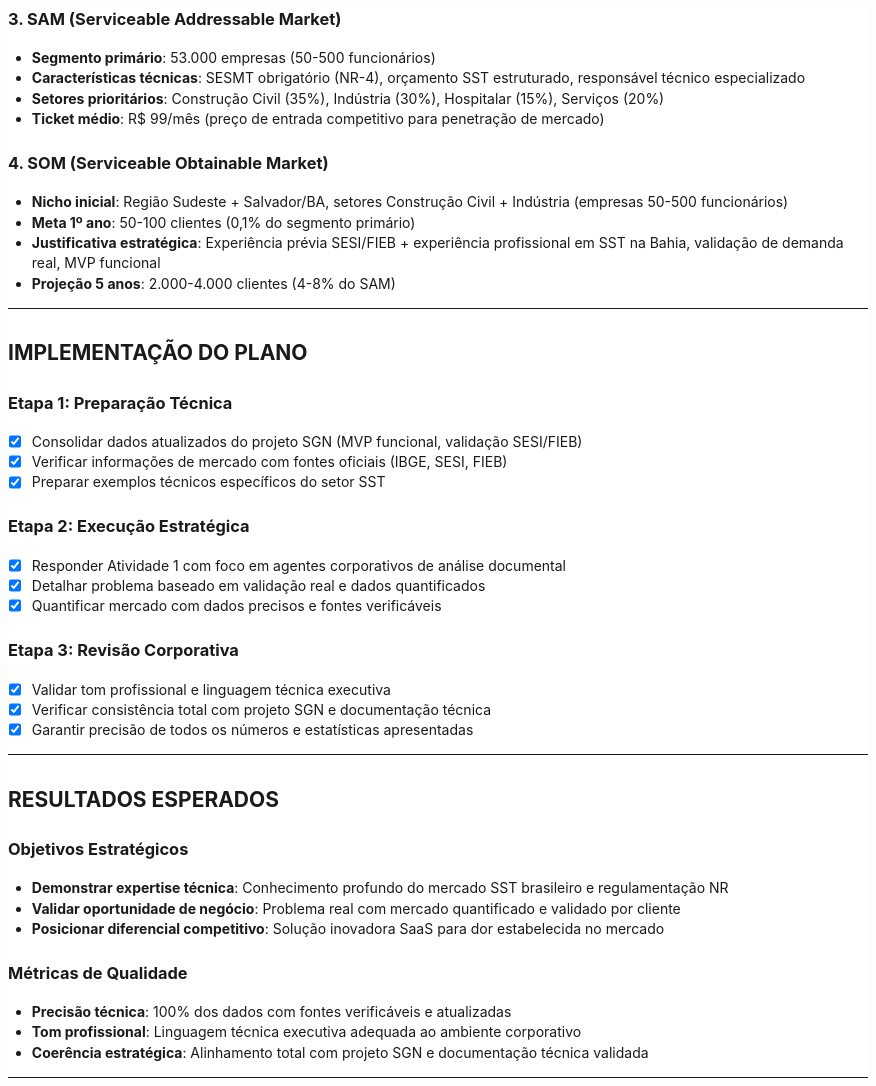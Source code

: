 ### 3. SAM (Serviceable Addressable Market)
- **Segmento primário**: 53.000 empresas (50-500 funcionários)
- **Características técnicas**: SESMT obrigatório (NR-4), orçamento SST estruturado, responsável técnico especializado
- **Setores prioritários**: Construção Civil (35%), Indústria (30%), Hospitalar (15%), Serviços (20%)
- **Ticket médio**: R$ 99/mês (preço de entrada competitivo para penetração de mercado)

### 4. SOM (Serviceable Obtainable Market)
- **Nicho inicial**: Região Sudeste + Salvador/BA, setores Construção Civil + Indústria (empresas 50-500 funcionários)
- **Meta 1º ano**: 50-100 clientes (0,1% do segmento primário)
- **Justificativa estratégica**: Experiência prévia SESI/FIEB + experiência profissional em SST na Bahia, validação de demanda real, MVP funcional
- **Projeção 5 anos**: 2.000-4.000 clientes (4-8% do SAM)

---

## IMPLEMENTAÇÃO DO PLANO

### Etapa 1: Preparação Técnica
- [x] Consolidar dados atualizados do projeto SGN (MVP funcional, validação SESI/FIEB)
- [x] Verificar informações de mercado com fontes oficiais (IBGE, SESI, FIEB)
- [x] Preparar exemplos técnicos específicos do setor SST

### Etapa 2: Execução Estratégica
- [x] Responder Atividade 1 com foco em agentes corporativos de análise documental
- [x] Detalhar problema baseado em validação real e dados quantificados
- [x] Quantificar mercado com dados precisos e fontes verificáveis

### Etapa 3: Revisão Corporativa
- [x] Validar tom profissional e linguagem técnica executiva
- [x] Verificar consistência total com projeto SGN e documentação técnica
- [x] Garantir precisão de todos os números e estatísticas apresentadas

---

## RESULTADOS ESPERADOS

### Objetivos Estratégicos
- **Demonstrar expertise técnica**: Conhecimento profundo do mercado SST brasileiro e regulamentação NR
- **Validar oportunidade de negócio**: Problema real com mercado quantificado e validado por cliente
- **Posicionar diferencial competitivo**: Solução inovadora SaaS para dor estabelecida no mercado

### Métricas de Qualidade
- **Precisão técnica**: 100% dos dados com fontes verificáveis e atualizadas
- **Tom profissional**: Linguagem técnica executiva adequada ao ambiente corporativo
- **Coerência estratégica**: Alinhamento total com projeto SGN e documentação técnica validada

---